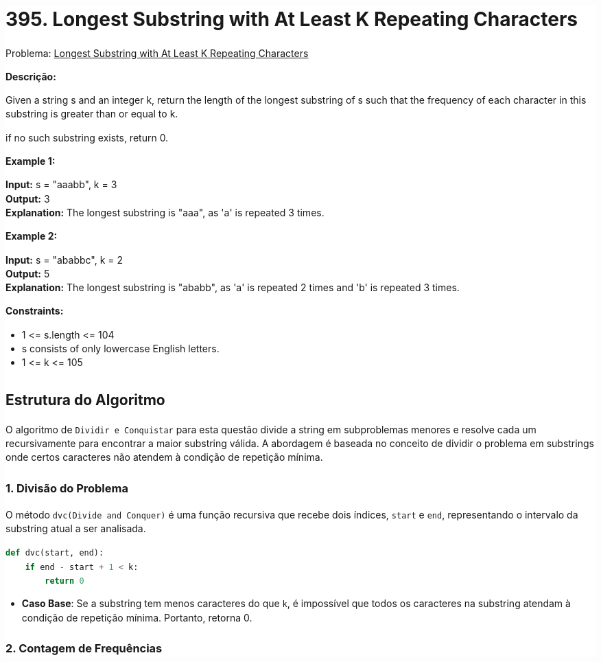# 395. Longest Substring with At Least K Repeating Characters

Problema: [Longest Substring with At Least K Repeating Characters](https://leetcode.com/problems/longest-substring-with-at-least-k-repeating-characters/description/)

**Descrição:** <br>

Given a string s and an integer k, return the length of the longest substring of s such that the frequency of each character in this substring is greater than or equal to k.

if no such substring exists, return 0.

 

**Example 1:**

**Input:** s = "aaabb", k = 3 <br>
**Output:** 3 <br>
**Explanation:** The longest substring is "aaa", as 'a' is repeated 3 times.

**Example 2:**

**Input:** s = "ababbc", k = 2 <br>
**Output:** 5 <br>
**Explanation:** The longest substring is "ababb", as 'a' is repeated 2 times and 'b' is repeated 3 times.

**Constraints:**

- 1 <= s.length <= 104
- s consists of only lowercase English letters.
- 1 <= k <= 105



## Estrutura do Algoritmo

O algoritmo de `Dividir e Conquistar` para esta questão divide a string em subproblemas menores e resolve cada um recursivamente para encontrar a maior substring válida. A abordagem é baseada no conceito de dividir o problema em substrings onde certos caracteres não atendem à condição de repetição mínima.

### 1. Divisão do Problema

O método `dvc(Divide and Conquer)` é uma função recursiva que recebe dois índices, `start` e `end`, representando o intervalo da substring atual a ser analisada.

```python
def dvc(start, end):
    if end - start + 1 < k:
        return 0
```

- **Caso Base**: Se a substring tem menos caracteres do que `k`, é impossível que todos os caracteres na substring atendam à condição de repetição mínima. Portanto, retorna 0.

### 2. Contagem de Frequências
